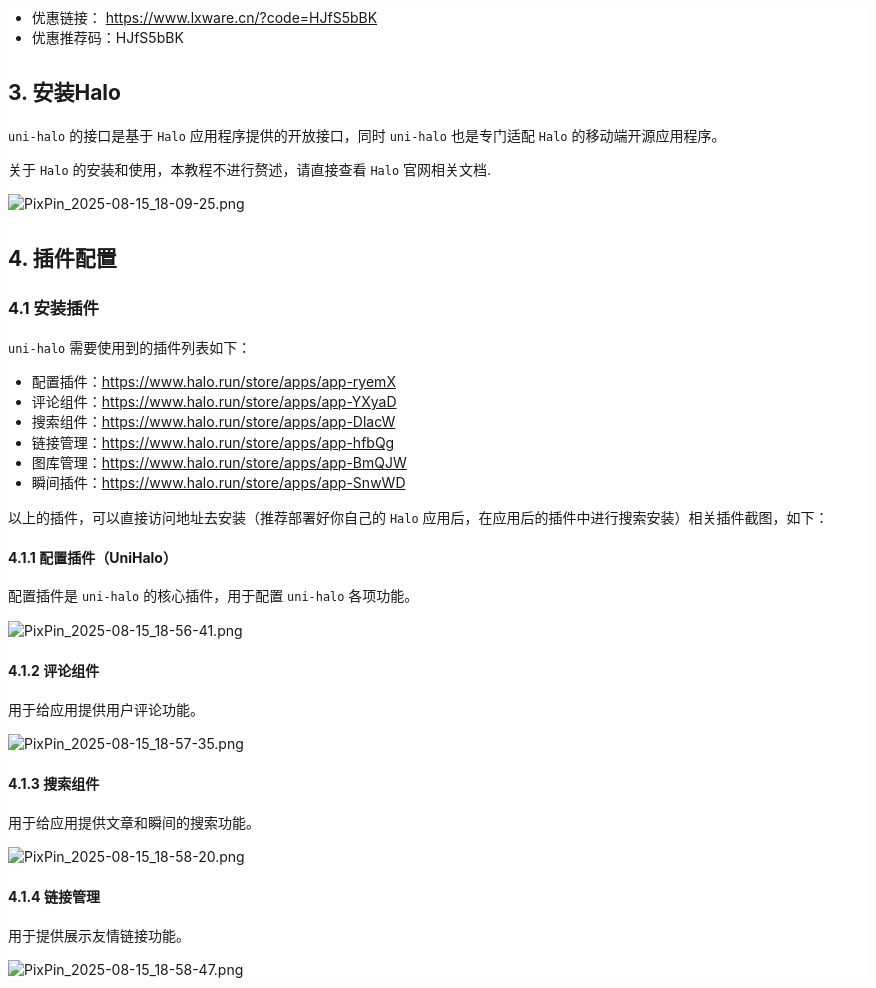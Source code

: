 - 优惠链接： https://www.lxware.cn/?code=HJfS5bBK
- 优惠推荐码：HJfS5bBK


## 3. 安装Halo

`uni-halo` 的接口是基于 `Halo` 应用程序提供的开放接口，同时 `uni-halo` 也是专门适配 `Halo` 的移动端开源应用程序。

关于 `Halo` 的安装和使用，本教程不进行赘述，请直接查看 `Halo` 官网相关文档.


![PixPin_2025-08-15_18-09-25.png](https://blog.xiaoxiaomo.cn/upload/PixPin_2025-08-15_18-09-25.png)



## 4. 插件配置

### 4.1 安装插件

`uni-halo` 需要使用到的插件列表如下：

- 配置插件：https://www.halo.run/store/apps/app-ryemX
- 评论组件：https://www.halo.run/store/apps/app-YXyaD
- 搜索组件：https://www.halo.run/store/apps/app-DlacW
- 链接管理：https://www.halo.run/store/apps/app-hfbQg
- 图库管理：https://www.halo.run/store/apps/app-BmQJW
- 瞬间插件：https://www.halo.run/store/apps/app-SnwWD

以上的插件，可以直接访问地址去安装（推荐部署好你自己的 `Halo` 应用后，在应用后的插件中进行搜索安装）相关插件截图，如下：

#### 4.1.1 配置插件（UniHalo）

配置插件是 `uni-halo` 的核心插件，用于配置 `uni-halo` 各项功能。

![PixPin_2025-08-15_18-56-41.png](https://blog.xiaoxiaomo.cn/upload/PixPin_2025-08-15_18-56-41.png)

#### 4.1.2 评论组件

用于给应用提供用户评论功能。

![PixPin_2025-08-15_18-57-35.png](https://blog.xiaoxiaomo.cn/upload/PixPin_2025-08-15_18-57-35.png)


#### 4.1.3 搜索组件

用于给应用提供文章和瞬间的搜索功能。


![PixPin_2025-08-15_18-58-20.png](https://blog.xiaoxiaomo.cn/upload/PixPin_2025-08-15_18-58-20.png)


#### 4.1.4 链接管理

用于提供展示友情链接功能。


![PixPin_2025-08-15_18-58-47.png](https://blog.xiaoxiaomo.cn/upload/PixPin_2025-08-15_18-58-47.png)
